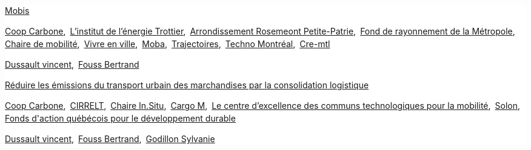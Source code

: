 [Mobis](http://wiki.lafabriquedesmobilites.fr/wiki/Mobis "Mobis")

[Coop Carbone](http://wiki.lafabriquedesmobilites.fr/wiki/Coop_Carbone "Coop Carbone"), [L’institut de l’énergie Trottier](http://wiki.lafabriquedesmobilites.fr/wiki/L%E2%80%99institut_de_l%E2%80%99%C3%A9nergie_Trottier "L’institut de l’énergie Trottier"), [Arrondissement Rosemeont Petite-Patrie](/index.php?title=Arrondissement_Rosemeont_Petite-Patrie&action=edit&redlink=1 "Arrondissement Rosemeont Petite-Patrie (page inexistante)"), [Fond de rayonnement de la Métropole](/index.php?title=Fond_de_rayonnement_de_la_M%C3%A9tropole&action=edit&redlink=1 "Fond de rayonnement de la Métropole (page inexistante)"), [Chaire de mobilité](/index.php?title=Chaire_de_mobilit%C3%A9&action=edit&redlink=1 "Chaire de mobilité (page inexistante)"), [Vivre en ville](/index.php?title=Vivre_en_ville&action=edit&redlink=1 "Vivre en ville (page inexistante)"), [Moba](/index.php?title=Moba&action=edit&redlink=1 "Moba (page inexistante)"), [Trajectoires](/index.php?title=Trajectoires&action=edit&redlink=1 "Trajectoires (page inexistante)"), [Techno Montréal](/index.php?title=Techno_Montr%C3%A9al&action=edit&redlink=1 "Techno Montréal (page inexistante)"), [Cre-mtl](/index.php?title=Cre-mtl&action=edit&redlink=1 "Cre-mtl (page inexistante)")

[Dussault vincent](http://wiki.lafabriquedesmobilites.fr/wiki/Dussault_vincent "Dussault vincent"), [Fouss Bertrand](http://wiki.lafabriquedesmobilites.fr/wiki/Fouss_Bertrand "Fouss Bertrand")

[Réduire les émissions du transport urbain des marchandises par la consolidation logistique](http://wiki.lafabriquedesmobilites.fr/wiki/R%C3%A9duire_les_%C3%A9missions_du_transport_urbain_des_marchandises_par_la_consolidation_logistique "Réduire les émissions du transport urbain des marchandises par la consolidation logistique")

[Coop Carbone](http://wiki.lafabriquedesmobilites.fr/wiki/Coop_Carbone "Coop Carbone"), [CIRRELT](/index.php?title=CIRRELT&action=edit&redlink=1 "CIRRELT (page inexistante)"), [Chaire In.Situ](/index.php?title=Chaire_In.Situ&action=edit&redlink=1 "Chaire In.Situ (page inexistante)"), [Cargo M](/index.php?title=Cargo_M&action=edit&redlink=1 "Cargo M (page inexistante)"), [Le centre d’excellence des communs technologiques pour la mobilité](http://wiki.lafabriquedesmobilites.fr/wiki/Le_centre_d%E2%80%99excellence_des_communs_technologiques_pour_la_mobilit%C3%A9 "Le centre d’excellence des communs technologiques pour la mobilité"), [Solon](/index.php?title=Solon&action=edit&redlink=1 "Solon (page inexistante)"), [Fonds d'action québécois pour le développement durable](http://wiki.lafabriquedesmobilites.fr/wiki/Fonds_d%27action_qu%C3%A9b%C3%A9cois_pour_le_d%C3%A9veloppement_durable "Fonds d'action québécois pour le développement durable")

[Dussault vincent](http://wiki.lafabriquedesmobilites.fr/wiki/Dussault_vincent "Dussault vincent"), [Fouss Bertrand](http://wiki.lafabriquedesmobilites.fr/wiki/Fouss_Bertrand "Fouss Bertrand"), [Godillon Sylvanie](/index.php?title=Godillon_Sylvanie&action=edit&redlink=1 "Godillon Sylvanie (page inexistante)")

